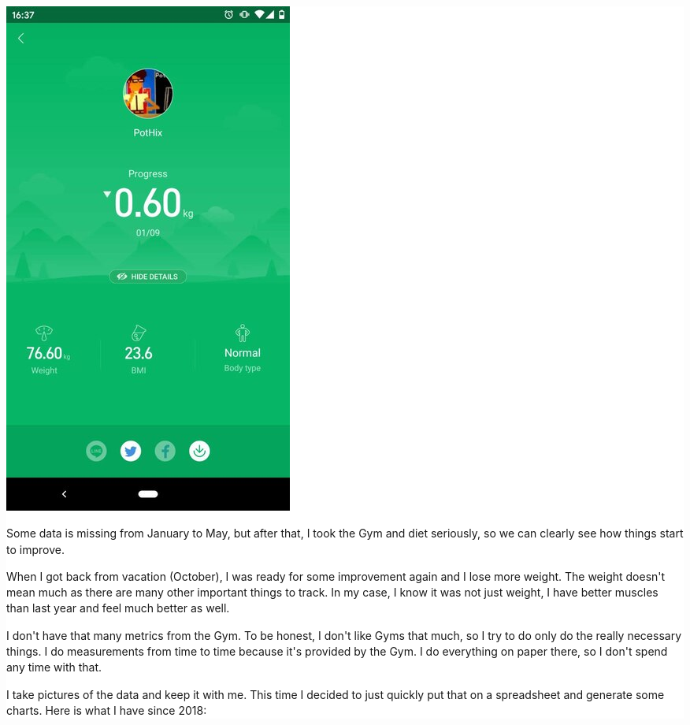 [![Screenshot of the Miband app showing some stats, including my current weight (76.60kg) and BMI (23.6)](/images/stats/2019/yir/weight-miband.jpg "My current weight and BMI according to Mifit")](/images/stats/2019/yir/weight-miband.jpg "")

Some data is missing from January to May, but after that, I took the Gym
and diet seriously, so we can clearly see how things start to improve.

When I got back from vacation (October), I was ready for some improvement
again and I lose more weight. The weight doesn't mean much as there are many other
important things to track. In my case, I know it was not just weight, I have
better muscles than last year and feel much better as well.

I don't have that many metrics from the Gym. To be honest, I don't like Gyms
that much, so I try to do only do the really necessary things. I do
measurements from time to time because it's provided by the Gym. I do
everything on paper there, so I don't spend any time with that.

I take pictures of the data and keep it with me. This time I decided to just
quickly put that on a spreadsheet and generate some charts. Here is what I
have since 2018:
